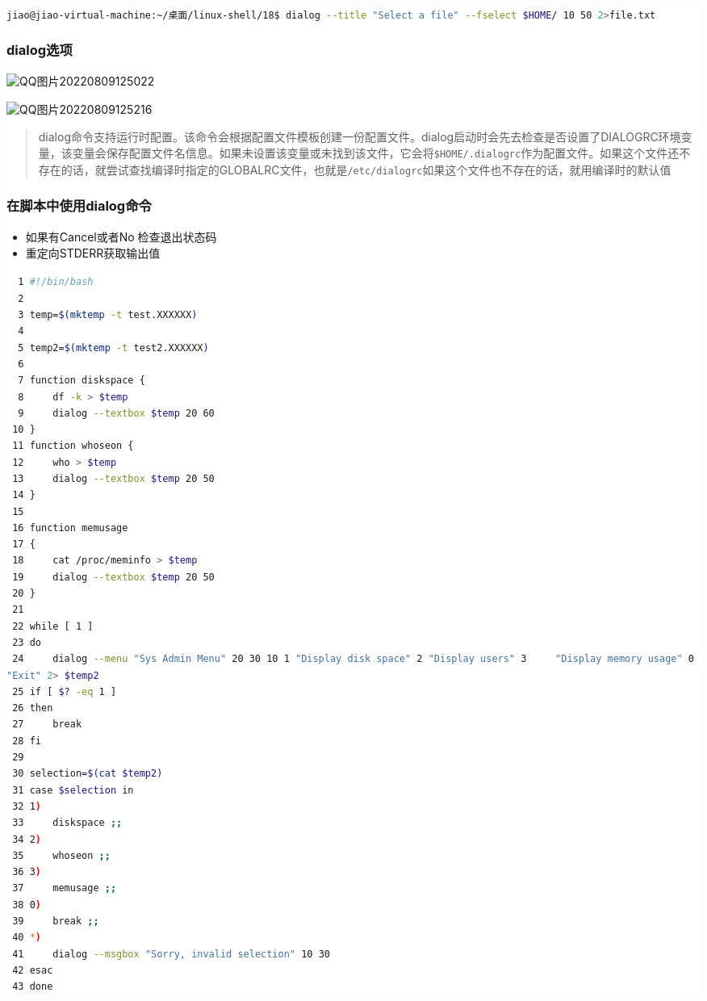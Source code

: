```bash
jiao@jiao-virtual-machine:~/桌面/linux-shell/18$ dialog --title "Select a file" --fselect $HOME/ 10 50 2>file.txt
```

### dialog选项

![QQ图片20220809125022](https://blog-1308522872.cos.ap-beijing.myqcloud.com/jhy/202212312350860.png)

![QQ图片20220809125216](https://blog-1308522872.cos.ap-beijing.myqcloud.com/jhy/202212312350861.png)

>   dialog命令支持运行时配置。该命令会根据配置文件模板创建一份配置文件。dialog启动时会先去检查是否设置了DIALOGRC环境变量，该变量会保存配置文件名信息。如果未设置该变量或未找到该文件，它会将`$HOME/.dialogrc`作为配置文件。如果这个文件还不存在的话，就尝试查找编译时指定的GLOBALRC文件，也就是`/etc/dialogrc`如果这个文件也不存在的话，就用编译时的默认值

### 在脚本中使用dialog命令

+   如果有Cancel或者No 检查退出状态码
+   重定向STDERR获取输出值

```bash
  1 #!/bin/bash                                                                           
  2 
  3 temp=$(mktemp -t test.XXXXXX)
  4 
  5 temp2=$(mktemp -t test2.XXXXXX)
  6 
  7 function diskspace {
  8     df -k > $temp
  9     dialog --textbox $temp 20 60
 10 }
 11 function whoseon {
 12     who > $temp
 13     dialog --textbox $temp 20 50
 14 }
 15 
 16 function memusage 
 17 {
 18     cat /proc/meminfo > $temp
 19     dialog --textbox $temp 20 50
 20 }
 21 
 22 while [ 1 ]
 23 do
 24     dialog --menu "Sys Admin Menu" 20 30 10 1 "Display disk space" 2 "Display users" 3     "Display memory usage" 0 "Exit" 2> $temp2                                            
 25 if [ $? -eq 1 ]
 26 then
 27     break
 28 fi
 29 
 30 selection=$(cat $temp2)
 31 case $selection in
 32 1)
 33     diskspace ;;
 34 2)   
 35     whoseon ;;
 36 3) 
 37     memusage ;;
 38 0) 
 39     break ;; 
 40 *)  
 41     dialog --msgbox "Sorry, invalid selection" 10 30
 42 esac
 43 done
```